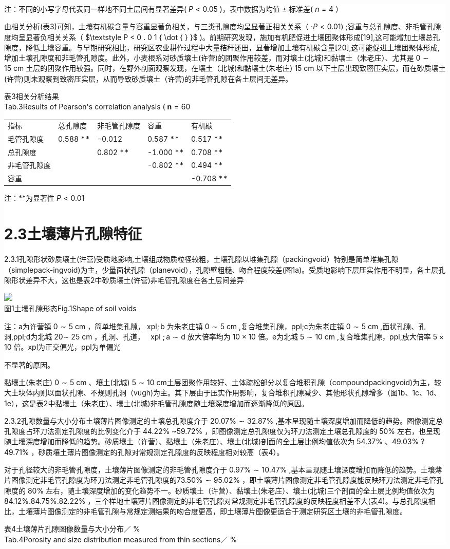 注：不同的小写字母代表同一样地不同土层间有显著差异( $\textstyle P < 0 . 0 5$ )，表中数据为均值 $\pm$ 标准差( $n = 4$ ）

由相关分析(表3)可知，土壤有机碳含量与容重显著负相关，与三类孔隙度均呈显著正相关关系（ $\cdot P < 0 . 0 1 )$ ;容重与总孔隙度、非毛管孔隙度均呈显著负相关关系（ $\textstyle P < 0 . 0 1 { \dot { } }$ )。前期研究发现，施加有机肥促进土壤团聚体形成[19],这可能增加土壤总孔隙度，降低土壤容重。与早期研究相比，研究区农业耕作过程中大量秸秆还田，显著增加土壤有机碳含量[20],这可能促进土壤团聚体形成,增加土壤孔隙度和非毛管孔隙度。此外，小麦根系对砂质壤土(许营)的团聚作用较差，而对壤土(北城)和黏壤土（朱老庄）、尤其是 $0 \sim 1 5 ~ \mathrm { c m }$ 土层的团聚作用较强。同时，在野外剖面观察发现，在壤土（北城)和黏壤土(朱老庄) $1 5 \ \mathrm { c m }$ 以下土层出现致密压实层，而在砂质壤土(许营)则未观察到致密压实层，从而导致砂质壤土（许营)的非毛管孔隙在各土层间无差异。

表3相关分析结果  
Tab.3Results of Pearson's correlation analysis ( $\pmb { n } = 6 0$   

<html><body><table><tr><td>指标</td><td>总孔隙度</td><td>非毛管孔隙度</td><td>容重</td><td>有机碳</td></tr><tr><td>毛管孔隙度</td><td>0.588 **</td><td>-0.012</td><td>0.587 **</td><td>0.517 **</td></tr><tr><td>总孔隙度</td><td></td><td>0.802 **</td><td>-1.000 **</td><td>0.708 **</td></tr><tr><td>非毛管孔隙度</td><td></td><td></td><td>-0.802 **</td><td>0.494 **</td></tr><tr><td>容重</td><td></td><td></td><td></td><td>-0.708 **</td></tr></table></body></html>

注：\*\*为显著性 $P < 0 . 0 1$

# 2.3土壤薄片孔隙特征

2.3.1孔隙形状砂质壤土(许营)受质地影响,土壤组成物质粒径较粗，土壤孔隙以堆集孔隙（packingvoid）特别是简单堆集孔隙（simplepack-ingvoid)为主，少量面状孔隙（planevoid），孔隙壁粗糙、吻合程度较差(图1a)。受质地影响下层压实作用不明显，各土层孔隙形状差异不大，这也是表2中砂质壤土(许营)非毛管孔隙度在各土层间差异

![](images/1e13947e3211e1e34d8fa93f4c75ba95d4e08e6b9d766063ce0946339cba17e9.jpg)  
图1土壤孔隙形态Fig.1Shape of soil voids

注：a为许营镇 $0 \sim 5 ~ \mathrm { c m }$ ，简单堆集孔隙， $\mathrm { { x p l } ; b }$ 为朱老庄镇 $0 \sim 5 ~ \mathrm { c m }$ ,复合堆集孔隙，ppl;c为朱老庄镇 $0 \sim 5 ~ \mathrm { c m }$ ,面状孔隙、孔洞,ppl;d为北城 $2 0 \sim$ $2 5 \ \mathrm { c m }$ ，孔洞、孔道， $\mathrm {  ~ \ x p l ~ } ; \mathrm { a \sim d }$ 放大倍率均为 $1 0 \times 1 0$ 倍。e为北城 $5 \sim 1 0 ~ \mathrm { c m }$ ,复合堆集孔隙，ppl,放大倍率 $5 \times 1 0$ 倍。xpl为正交偏光，ppl为单偏光

不显著的原因。

黏壤土(朱老庄) $0 \sim 5 ~ \mathrm { c m }$ 、壤土(北城) $5 \sim 1 0$ cm土层团聚作用较好、土体疏松部分以复合堆积孔隙（compoundpackingvoid)为主，较大土块体内则以面状孔隙、不规则孔洞（vugh)为主。其下层由于压实作用影响，复合堆积孔隙减少、其他形状孔隙增多（图1b、1c、1d、1e），这是表2中黏壤土（朱老庄）、壤土(北城)非毛管孔隙度随土壤深度增加而逐渐降低的原因。

2.3.2孔隙数量与大小分布土壤薄片图像测定的土壤总孔隙度介于 $2 0 . 0 7 \% \sim 3 2 . 8 7 \%$ ,基本呈现随土壤深度增加而降低的趋势。图像测定总孔隙度占环刀法测定孔隙度的比例变化介于 $4 4 . 2 2 \%$ \~$5 9 . 7 2 \%$ ，即图像测定总孔隙度仅为环刀法测定土壤总孔隙度的 $5 0 \%$ 左右，也呈现随土壤深度增加而降低的趋势。砂质壤土（许营）、黏壤土（朱老庄）、壤土(北城)剖面的全土层比例均值依次为 $5 4 . 3 7 \%$ 、$4 9 . 0 3 \%$ ? $4 9 . 7 1 \%$ ，砂质壤土薄片图像测定的孔隙对常规测定孔隙度的反映程度相对较高（表4）。

对于孔径较大的非毛管孔隙度，土壤薄片图像测定的非毛管孔隙度介于 $0 . 9 7 \% \sim 1 0 . 4 7 \%$ ,基本呈现随土壤深度增加而降低的趋势。土壤薄片图像测定非毛管孔隙度为环刀法测定非毛管孔隙度的$7 3 . 5 0 \% \sim 9 5 . 0 2 \%$ ，即土壤薄片图像测定非毛管孔隙度能反映环刀法测定非毛管孔隙度的 $8 0 \%$ 左右，随土壤深度增加的变化趋势不一。砂质壤土（许营）、黏壤土(朱老庄）、壤土(北城)三个剖面的全土层比例均值依次为 $8 4 . 1 2 \% . 8 4 . 7 5 \% . 8 2 . 2 2 \%$ ，三个样地土壤薄片图像测定的非毛管孔隙对常规测定非毛管孔隙度的反映程度相差不大(表4)。与总孔隙度相比，土壤薄片图像测定的非毛管孔隙与常规定测结果的吻合度更高，即土壤薄片图像更适合于测定研究区土壤的非毛管孔隙度。

表4土壤薄片孔隙图像数量与大小分布／ $\%$   
Tab.4Porosity and size distribution measured from thin sections／ $\%$   
